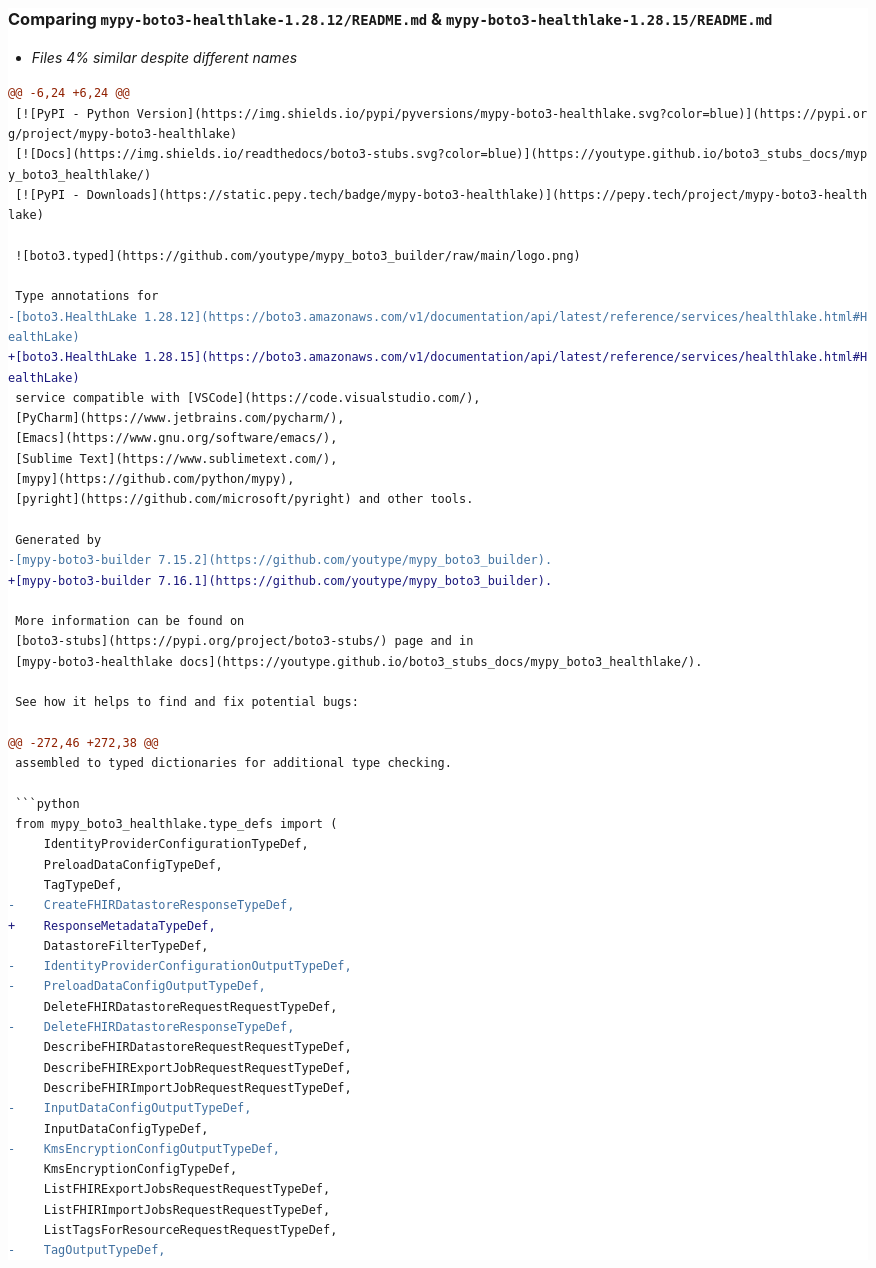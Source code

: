 ### Comparing `mypy-boto3-healthlake-1.28.12/README.md` & `mypy-boto3-healthlake-1.28.15/README.md`

 * *Files 4% similar despite different names*

```diff
@@ -6,24 +6,24 @@
 [![PyPI - Python Version](https://img.shields.io/pypi/pyversions/mypy-boto3-healthlake.svg?color=blue)](https://pypi.org/project/mypy-boto3-healthlake)
 [![Docs](https://img.shields.io/readthedocs/boto3-stubs.svg?color=blue)](https://youtype.github.io/boto3_stubs_docs/mypy_boto3_healthlake/)
 [![PyPI - Downloads](https://static.pepy.tech/badge/mypy-boto3-healthlake)](https://pepy.tech/project/mypy-boto3-healthlake)
 
 ![boto3.typed](https://github.com/youtype/mypy_boto3_builder/raw/main/logo.png)
 
 Type annotations for
-[boto3.HealthLake 1.28.12](https://boto3.amazonaws.com/v1/documentation/api/latest/reference/services/healthlake.html#HealthLake)
+[boto3.HealthLake 1.28.15](https://boto3.amazonaws.com/v1/documentation/api/latest/reference/services/healthlake.html#HealthLake)
 service compatible with [VSCode](https://code.visualstudio.com/),
 [PyCharm](https://www.jetbrains.com/pycharm/),
 [Emacs](https://www.gnu.org/software/emacs/),
 [Sublime Text](https://www.sublimetext.com/),
 [mypy](https://github.com/python/mypy),
 [pyright](https://github.com/microsoft/pyright) and other tools.
 
 Generated by
-[mypy-boto3-builder 7.15.2](https://github.com/youtype/mypy_boto3_builder).
+[mypy-boto3-builder 7.16.1](https://github.com/youtype/mypy_boto3_builder).
 
 More information can be found on
 [boto3-stubs](https://pypi.org/project/boto3-stubs/) page and in
 [mypy-boto3-healthlake docs](https://youtype.github.io/boto3_stubs_docs/mypy_boto3_healthlake/).
 
 See how it helps to find and fix potential bugs:
 
@@ -272,46 +272,38 @@
 assembled to typed dictionaries for additional type checking.
 
 ```python
 from mypy_boto3_healthlake.type_defs import (
     IdentityProviderConfigurationTypeDef,
     PreloadDataConfigTypeDef,
     TagTypeDef,
-    CreateFHIRDatastoreResponseTypeDef,
+    ResponseMetadataTypeDef,
     DatastoreFilterTypeDef,
-    IdentityProviderConfigurationOutputTypeDef,
-    PreloadDataConfigOutputTypeDef,
     DeleteFHIRDatastoreRequestRequestTypeDef,
-    DeleteFHIRDatastoreResponseTypeDef,
     DescribeFHIRDatastoreRequestRequestTypeDef,
     DescribeFHIRExportJobRequestRequestTypeDef,
     DescribeFHIRImportJobRequestRequestTypeDef,
-    InputDataConfigOutputTypeDef,
     InputDataConfigTypeDef,
-    KmsEncryptionConfigOutputTypeDef,
     KmsEncryptionConfigTypeDef,
     ListFHIRExportJobsRequestRequestTypeDef,
     ListFHIRImportJobsRequestRequestTypeDef,
     ListTagsForResourceRequestRequestTypeDef,
-    TagOutputTypeDef,
```